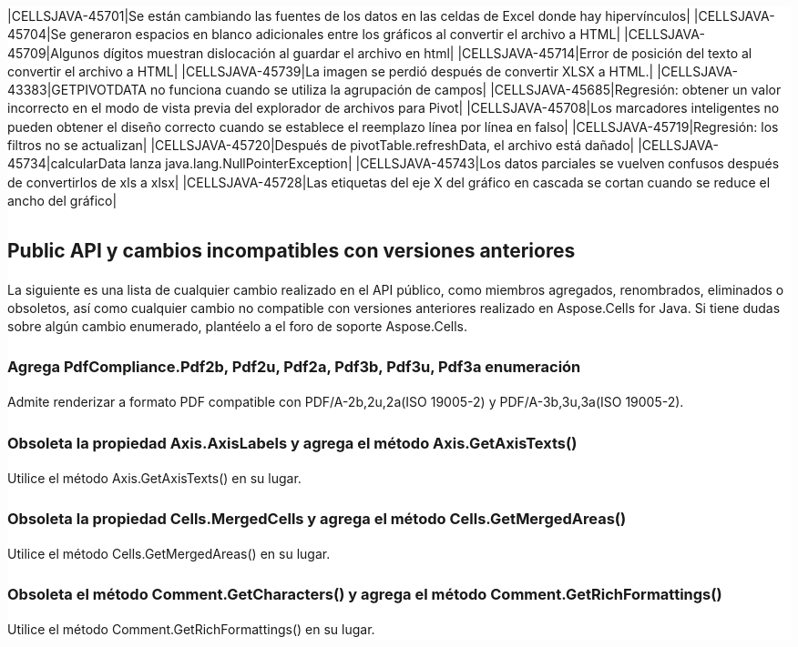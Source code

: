 |CELLSJAVA-45701|Se están cambiando las fuentes de los datos en las celdas de Excel donde hay hipervínculos|
|CELLSJAVA-45704|Se generaron espacios en blanco adicionales entre los gráficos al convertir el archivo a HTML|
|CELLSJAVA-45709|Algunos dígitos muestran dislocación al guardar el archivo en html|
|CELLSJAVA-45714|Error de posición del texto al convertir el archivo a HTML|
|CELLSJAVA-45739|La imagen se perdió después de convertir XLSX a HTML.|
|CELLSJAVA-43383|GETPIVOTDATA no funciona cuando se utiliza la agrupación de campos|
|CELLSJAVA-45685|Regresión: obtener un valor incorrecto en el modo de vista previa del explorador de archivos para Pivot|
|CELLSJAVA-45708|Los marcadores inteligentes no pueden obtener el diseño correcto cuando se establece el reemplazo línea por línea en falso|
|CELLSJAVA-45719|Regresión: los filtros no se actualizan|
|CELLSJAVA-45720|Después de pivotTable.refreshData, el archivo está dañado|
|CELLSJAVA-45734|calcularData lanza java.lang.NullPointerException|
|CELLSJAVA-45743|Los datos parciales se vuelven confusos después de convertirlos de xls a xlsx|
|CELLSJAVA-45728|Las etiquetas del eje X del gráfico en cascada se cortan cuando se reduce el ancho del gráfico|

##  **Public API y cambios incompatibles con versiones anteriores**

La siguiente es una lista de cualquier cambio realizado en el API público, como miembros agregados, renombrados, eliminados o obsoletos, así como cualquier cambio no compatible con versiones anteriores realizado en Aspose.Cells for Java. Si tiene dudas sobre algún cambio enumerado, plantéelo a el foro de soporte Aspose.Cells.

###  **Agrega PdfCompliance.Pdf2b, Pdf2u, Pdf2a, Pdf3b, Pdf3u, Pdf3a enumeración**

Admite renderizar a formato PDF compatible con PDF/A-2b,2u,2a(ISO 19005-2) y PDF/A-3b,3u,3a(ISO 19005-2).

###  **Obsoleta la propiedad Axis.AxisLabels y agrega el método Axis.GetAxisTexts()**

Utilice el método Axis.GetAxisTexts() en su lugar.

###  **Obsoleta la propiedad Cells.MergedCells y agrega el método Cells.GetMergedAreas()**

Utilice el método Cells.GetMergedAreas() en su lugar.

###  **Obsoleta el método Comment.GetCharacters() y agrega el método Comment.GetRichFormattings()**

Utilice el método Comment.GetRichFormattings() en su lugar.

